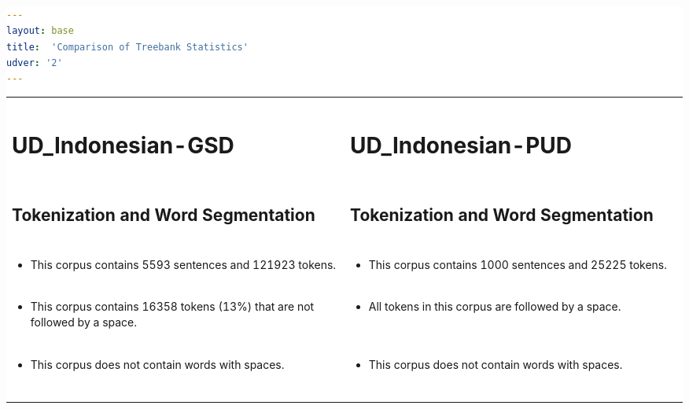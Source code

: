 ```yaml
---
layout: base
title:  'Comparison of Treebank Statistics'
udver: '2'
---
```


<table>
  <tr>
    <td width="50%" valign="top">
      <h1>UD_Indonesian-GSD</h1>
    </td>
    <td width="50%" valign="top">
      <h1>UD_Indonesian-PUD</h1>
    </td>
  </tr>
  <tr>
    <td width="50%" valign="top">
      <h2>Tokenization and Word Segmentation</h2>
    </td>
    <td width="50%" valign="top">
      <h2>Tokenization and Word Segmentation</h2>
    </td>
  </tr>
  <tr>
    <td width="50%" valign="top">
      <ul>
      <li>This corpus contains 5593 sentences and 121923 tokens.</li>
      </ul>
    </td>
    <td width="50%" valign="top">
      <ul>
      <li>This corpus contains 1000 sentences and 25225 tokens.</li>
      </ul>
    </td>
  </tr>
  <tr>
    <td width="50%" valign="top">
      <ul>
      <li>This corpus contains 16358 tokens (13%) that are not followed by a space.</li>
      </ul>
    </td>
    <td width="50%" valign="top">
      <ul>
      <li>All tokens in this corpus are followed by a space.</li>
      </ul>
    </td>
  </tr>
  <tr>
    <td width="50%" valign="top">
      <ul>
      <li>This corpus does not contain words with spaces.</li>
      </ul>
    </td>
    <td width="50%" valign="top">
      <ul>
      <li>This corpus does not contain words with spaces.</li>
      </ul>
    </td>
  </tr>
  <tr>
    <td width="50%" valign="top">
      <ul>